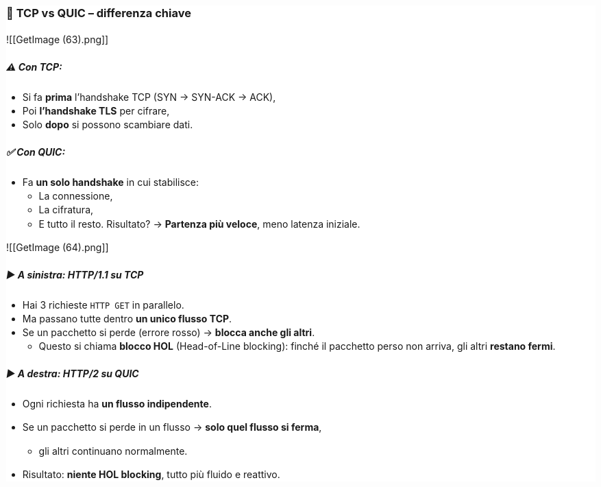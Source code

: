 
### 🤜 **TCP vs QUIC – differenza chiave**
![[GetImage (63).png]]
##### ⚠️ Con **TCP**:
- Si fa **prima** l’handshake TCP (SYN → SYN-ACK → ACK),
- Poi **l’handshake TLS** per cifrare,
- Solo **dopo** si possono scambiare dati.
##### ✅ Con **QUIC**:
- Fa **un solo handshake** in cui stabilisce:
    - La connessione,
    - La cifratura,
    - E tutto il resto.
Risultato? → **Partenza più veloce**, meno latenza iniziale.


![[GetImage (64).png]]
##### ▶️ A sinistra: **HTTP/1.1 su TCP**
- Hai 3 richieste `HTTP GET` in parallelo.
- Ma passano tutte dentro **un unico flusso TCP**.
- Se un pacchetto si perde (errore rosso) → **blocca anche gli altri**.
    - Questo si chiama **blocco HOL** (Head-of-Line blocking): 
	    finché il pacchetto perso non arriva, gli altri **restano fermi**.

##### ▶️ A destra: **HTTP/2 su QUIC**
- Ogni richiesta ha **un flusso indipendente**.
- Se un pacchetto si perde in un flusso → **solo quel flusso si ferma**,
    - gli altri continuano normalmente.

- Risultato: **niente HOL blocking**, tutto più fluido e reattivo.